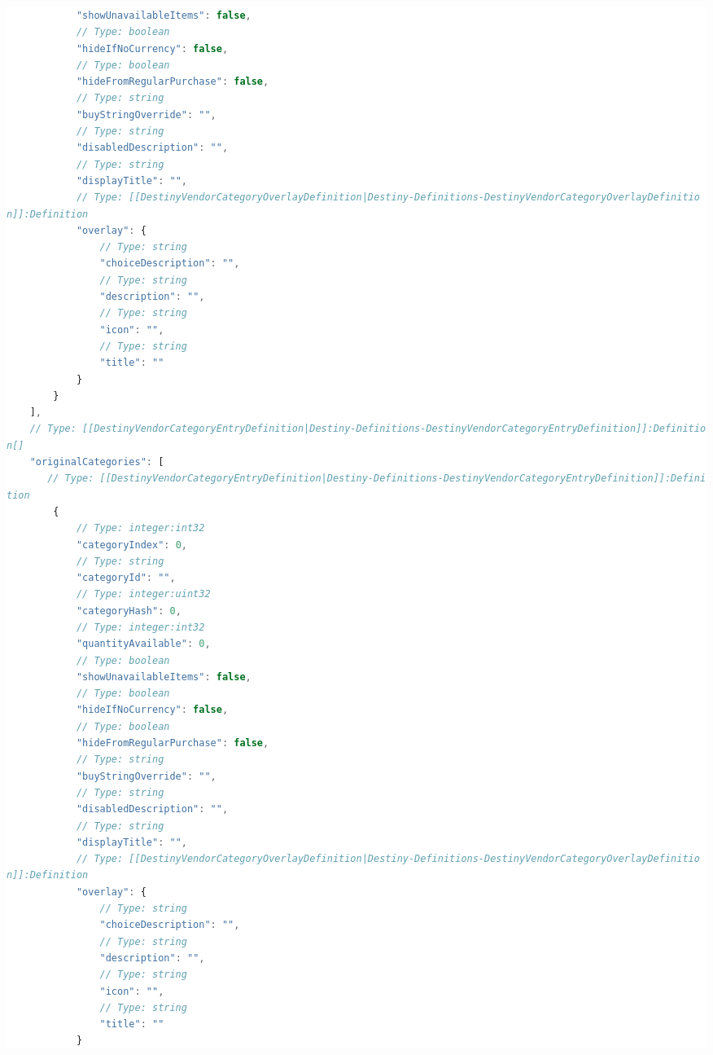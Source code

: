 ```javascript
            "showUnavailableItems": false,
            // Type: boolean
            "hideIfNoCurrency": false,
            // Type: boolean
            "hideFromRegularPurchase": false,
            // Type: string
            "buyStringOverride": "",
            // Type: string
            "disabledDescription": "",
            // Type: string
            "displayTitle": "",
            // Type: [[DestinyVendorCategoryOverlayDefinition|Destiny-Definitions-DestinyVendorCategoryOverlayDefinition]]:Definition
            "overlay": {
                // Type: string
                "choiceDescription": "",
                // Type: string
                "description": "",
                // Type: string
                "icon": "",
                // Type: string
                "title": ""
            }
        }
    ],
    // Type: [[DestinyVendorCategoryEntryDefinition|Destiny-Definitions-DestinyVendorCategoryEntryDefinition]]:Definition[]
    "originalCategories": [
       // Type: [[DestinyVendorCategoryEntryDefinition|Destiny-Definitions-DestinyVendorCategoryEntryDefinition]]:Definition
        {
            // Type: integer:int32
            "categoryIndex": 0,
            // Type: string
            "categoryId": "",
            // Type: integer:uint32
            "categoryHash": 0,
            // Type: integer:int32
            "quantityAvailable": 0,
            // Type: boolean
            "showUnavailableItems": false,
            // Type: boolean
            "hideIfNoCurrency": false,
            // Type: boolean
            "hideFromRegularPurchase": false,
            // Type: string
            "buyStringOverride": "",
            // Type: string
            "disabledDescription": "",
            // Type: string
            "displayTitle": "",
            // Type: [[DestinyVendorCategoryOverlayDefinition|Destiny-Definitions-DestinyVendorCategoryOverlayDefinition]]:Definition
            "overlay": {
                // Type: string
                "choiceDescription": "",
                // Type: string
                "description": "",
                // Type: string
                "icon": "",
                // Type: string
                "title": ""
            }
```
